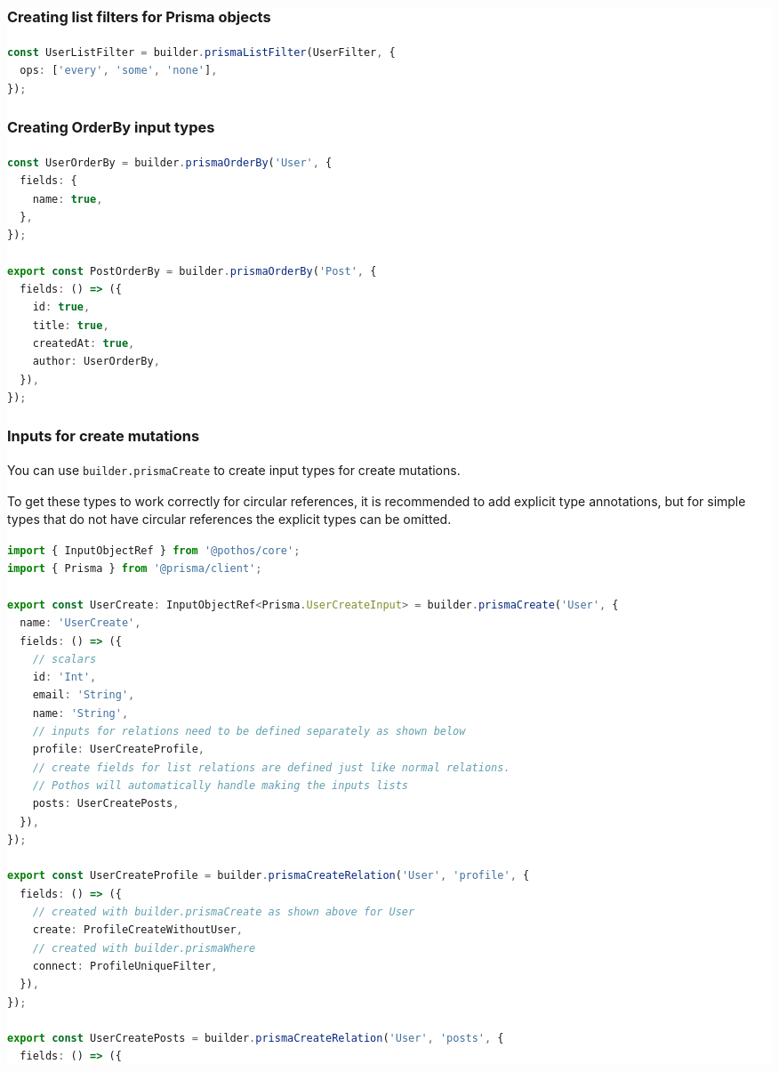 ### Creating list filters for Prisma objects

```typescript
const UserListFilter = builder.prismaListFilter(UserFilter, {
  ops: ['every', 'some', 'none'],
});
```

### Creating OrderBy input types

```typescript
const UserOrderBy = builder.prismaOrderBy('User', {
  fields: {
    name: true,
  },
});

export const PostOrderBy = builder.prismaOrderBy('Post', {
  fields: () => ({
    id: true,
    title: true,
    createdAt: true,
    author: UserOrderBy,
  }),
});
```

### Inputs for create mutations

You can use `builder.prismaCreate` to create input types for create mutations.

To get these types to work correctly for circular references, it is recommended to add explicit type
annotations, but for simple types that do not have circular references the explicit types can be
omitted.

```ts
import { InputObjectRef } from '@pothos/core';
import { Prisma } from '@prisma/client';

export const UserCreate: InputObjectRef<Prisma.UserCreateInput> = builder.prismaCreate('User', {
  name: 'UserCreate',
  fields: () => ({
    // scalars
    id: 'Int',
    email: 'String',
    name: 'String',
    // inputs for relations need to be defined separately as shown below
    profile: UserCreateProfile,
    // create fields for list relations are defined just like normal relations.
    // Pothos will automatically handle making the inputs lists
    posts: UserCreatePosts,
  }),
});

export const UserCreateProfile = builder.prismaCreateRelation('User', 'profile', {
  fields: () => ({
    // created with builder.prismaCreate as shown above for User
    create: ProfileCreateWithoutUser,
    // created with builder.prismaWhere
    connect: ProfileUniqueFilter,
  }),
});

export const UserCreatePosts = builder.prismaCreateRelation('User', 'posts', {
  fields: () => ({
```